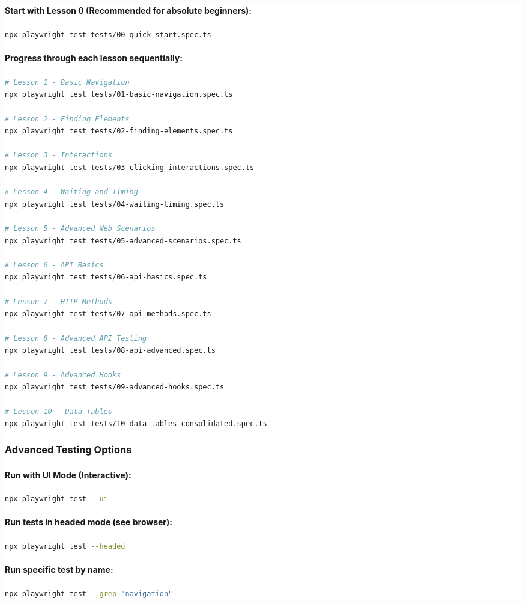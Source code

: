#### Start with Lesson 0 (Recommended for absolute beginners):
```bash
npx playwright test tests/00-quick-start.spec.ts
```

#### Progress through each lesson sequentially:
```bash
# Lesson 1 - Basic Navigation
npx playwright test tests/01-basic-navigation.spec.ts

# Lesson 2 - Finding Elements  
npx playwright test tests/02-finding-elements.spec.ts

# Lesson 3 - Interactions
npx playwright test tests/03-clicking-interactions.spec.ts

# Lesson 4 - Waiting and Timing
npx playwright test tests/04-waiting-timing.spec.ts

# Lesson 5 - Advanced Web Scenarios
npx playwright test tests/05-advanced-scenarios.spec.ts

# Lesson 6 - API Basics
npx playwright test tests/06-api-basics.spec.ts

# Lesson 7 - HTTP Methods
npx playwright test tests/07-api-methods.spec.ts

# Lesson 8 - Advanced API Testing
npx playwright test tests/08-api-advanced.spec.ts

# Lesson 9 - Advanced Hooks
npx playwright test tests/09-advanced-hooks.spec.ts

# Lesson 10 - Data Tables
npx playwright test tests/10-data-tables-consolidated.spec.ts
```

### Advanced Testing Options

#### Run with UI Mode (Interactive):
```bash
npx playwright test --ui
```

#### Run tests in headed mode (see browser):
```bash
npx playwright test --headed
```

#### Run specific test by name:
```bash
npx playwright test --grep "navigation"
```
